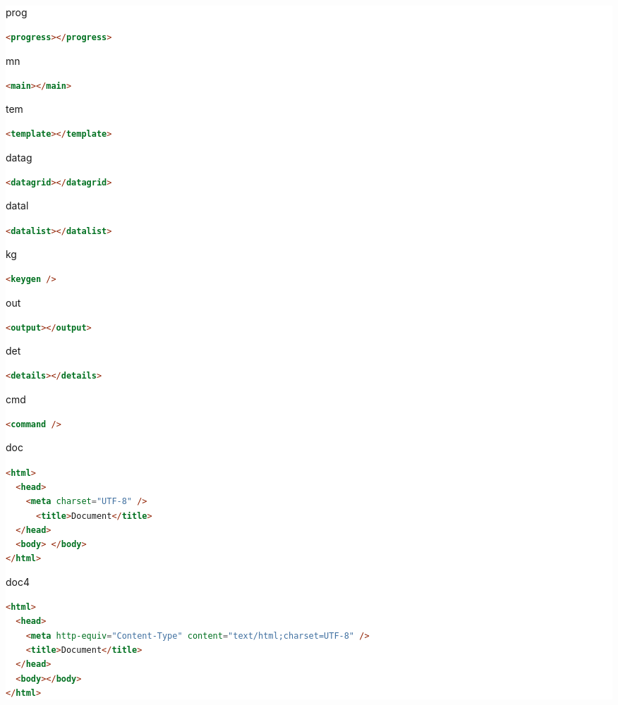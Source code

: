 prog
  ```html
  <progress></progress>
  ```

mn
  ```html
  <main></main>
  ```

tem
  ```html
  <template></template>
  ```

datag
  ```html
  <datagrid></datagrid>
  ```

datal
  ```html
  <datalist></datalist>
  ```

kg
  ```html
  <keygen />
  ```

out
  ```html
  <output></output>
  ```

det
  ```html
  <details></details>
  ```

cmd
  ```html
  <command />
  ```

doc  

  ```html
  <html> 
    <head> 
      <meta charset="UTF-8" /> 
        <title>Document</title> 
    </head> 
    <body> </body> 
  </html>
  ```

doc4 

  ```html
  <html> 
    <head> 
      <meta http-equiv="Content-Type" content="text/html;charset=UTF-8" /> 
      <title>Document</title> 
    </head> 
    <body></body> 
  </html>
  ```
